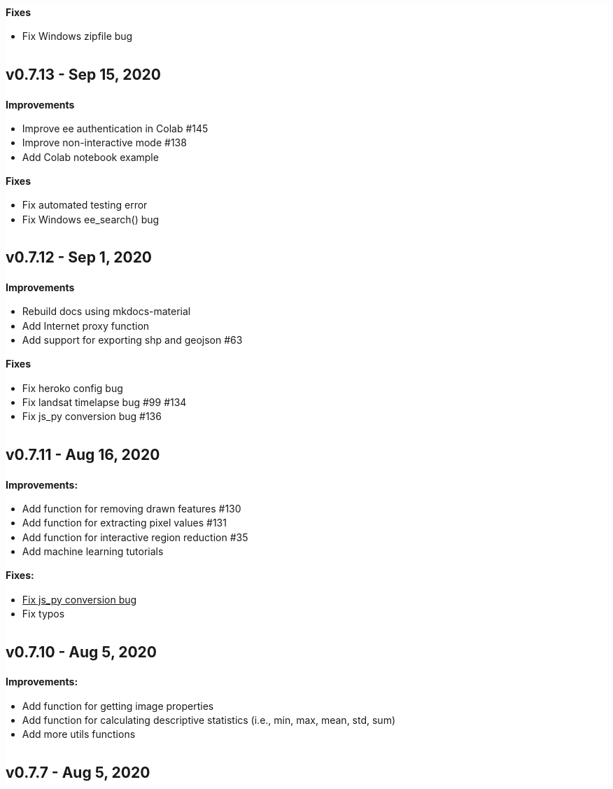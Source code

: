 **Fixes**

-   Fix Windows zipfile bug

## v0.7.13 - Sep 15, 2020

**Improvements**

-   Improve ee authentication in Colab #145
-   Improve non-interactive mode #138
-   Add Colab notebook example

**Fixes**

-   Fix automated testing error
-   Fix Windows ee_search() bug

## v0.7.12 - Sep 1, 2020

**Improvements**

-   Rebuild docs using mkdocs-material
-   Add Internet proxy function
-   Add support for exporting shp and geojson #63

**Fixes**

-   Fix heroko config bug
-   Fix landsat timelapse bug #99 #134
-   Fix js_py conversion bug #136

## v0.7.11 - Aug 16, 2020

**Improvements:**

-   Add function for removing drawn features #130
-   Add function for extracting pixel values #131
-   Add function for interactive region reduction #35
-   Add machine learning tutorials

**Fixes:**

-   [Fix js_py conversion bug](https://github.com/giswqs/geemap/commit/6c0ebe4006d60f9ebb4390d0914400fc276e2c7d)
-   Fix typos

## v0.7.10 - Aug 5, 2020

**Improvements:**

-   Add function for getting image properties
-   Add function for calculating descriptive statistics (i.e., min, max, mean, std, sum)
-   Add more utils functions

## v0.7.7 - Aug 5, 2020
